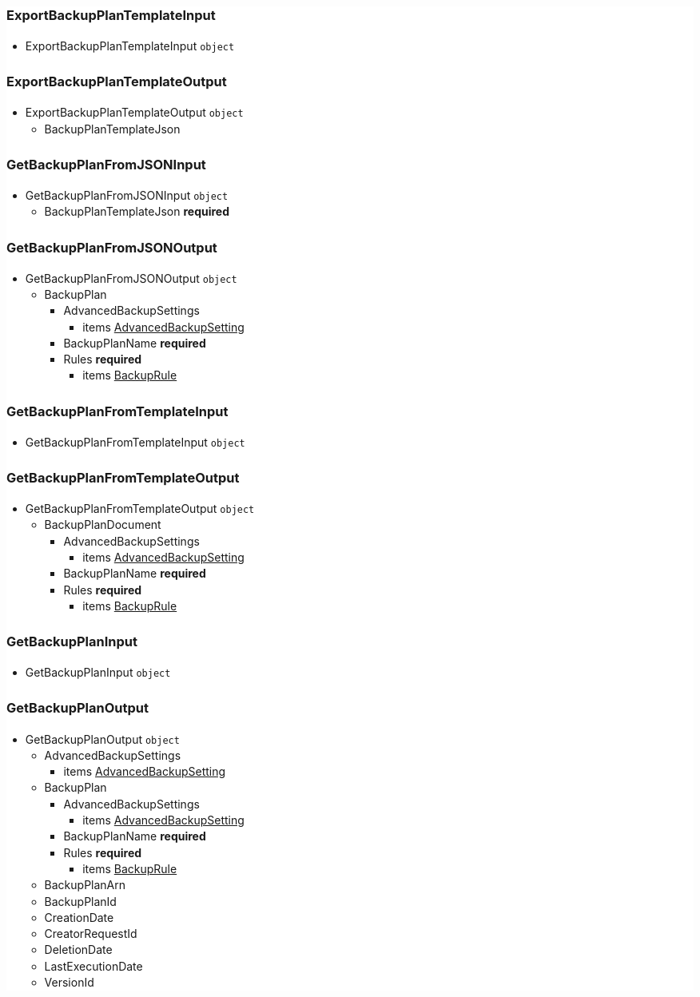### ExportBackupPlanTemplateInput
* ExportBackupPlanTemplateInput `object`

### ExportBackupPlanTemplateOutput
* ExportBackupPlanTemplateOutput `object`
  * BackupPlanTemplateJson

### GetBackupPlanFromJSONInput
* GetBackupPlanFromJSONInput `object`
  * BackupPlanTemplateJson **required**

### GetBackupPlanFromJSONOutput
* GetBackupPlanFromJSONOutput `object`
  * BackupPlan
    * AdvancedBackupSettings
      * items [AdvancedBackupSetting](#advancedbackupsetting)
    * BackupPlanName **required**
    * Rules **required**
      * items [BackupRule](#backuprule)

### GetBackupPlanFromTemplateInput
* GetBackupPlanFromTemplateInput `object`

### GetBackupPlanFromTemplateOutput
* GetBackupPlanFromTemplateOutput `object`
  * BackupPlanDocument
    * AdvancedBackupSettings
      * items [AdvancedBackupSetting](#advancedbackupsetting)
    * BackupPlanName **required**
    * Rules **required**
      * items [BackupRule](#backuprule)

### GetBackupPlanInput
* GetBackupPlanInput `object`

### GetBackupPlanOutput
* GetBackupPlanOutput `object`
  * AdvancedBackupSettings
    * items [AdvancedBackupSetting](#advancedbackupsetting)
  * BackupPlan
    * AdvancedBackupSettings
      * items [AdvancedBackupSetting](#advancedbackupsetting)
    * BackupPlanName **required**
    * Rules **required**
      * items [BackupRule](#backuprule)
  * BackupPlanArn
  * BackupPlanId
  * CreationDate
  * CreatorRequestId
  * DeletionDate
  * LastExecutionDate
  * VersionId
